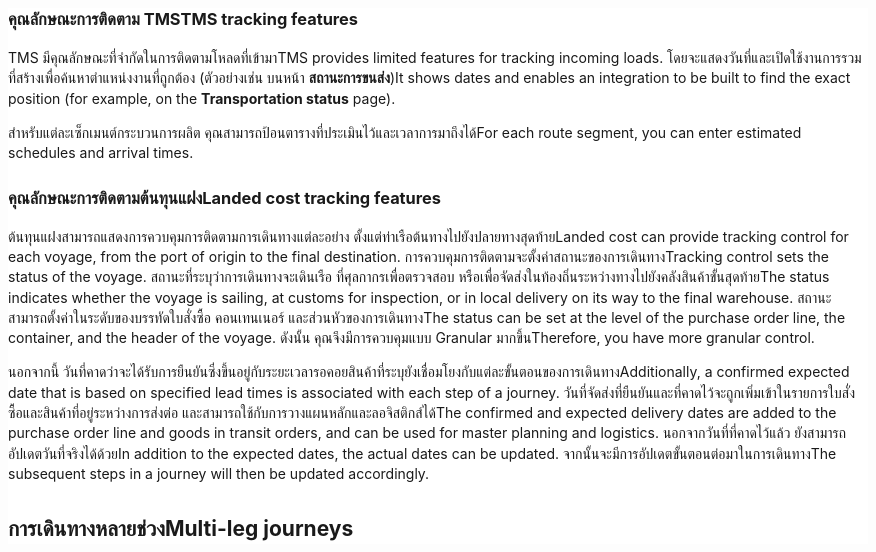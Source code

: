 ### <a name="tms-tracking-features"></a><span data-ttu-id="d0f17-243">คุณลักษณะการติดตาม TMS</span><span class="sxs-lookup"><span data-stu-id="d0f17-243">TMS tracking features</span></span>

<span data-ttu-id="d0f17-244">TMS มีคุณลักษณะที่จํากัดในการติดตามโหลดที่เข้ามา</span><span class="sxs-lookup"><span data-stu-id="d0f17-244">TMS provides limited features for tracking incoming loads.</span></span> <span data-ttu-id="d0f17-245">โดยจะแสดงวันที่และเปิดใช้งานการรวมที่สร้างเพื่อค้นหาตําแหน่งงานที่ถูกต้อง (ตัวอย่างเช่น บนหน้า **สถานะการขนส่ง**)</span><span class="sxs-lookup"><span data-stu-id="d0f17-245">It shows dates and enables an integration to be built to find the exact position (for example, on the **Transportation status** page).</span></span>

<span data-ttu-id="d0f17-246">สำหรับแต่ละเซ็กเมนต์กระบวนการผลิต คุณสามารถป้อนตารางที่ประเมินไว้และเวลาการมาถึงได้</span><span class="sxs-lookup"><span data-stu-id="d0f17-246">For each route segment, you can enter estimated schedules and arrival times.</span></span>

### <a name="landed-cost-tracking-features"></a><span data-ttu-id="d0f17-247">คุณลักษณะการติดตามต้นทุนแฝง</span><span class="sxs-lookup"><span data-stu-id="d0f17-247">Landed cost tracking features</span></span>

<span data-ttu-id="d0f17-248">ต้นทุนแฝงสามารถแสดงการควบคุมการติดตามการเดินทางแต่ละอย่าง ตั้งแต่ท่าเรือต้นทางไปยังปลายทางสุดท้าย</span><span class="sxs-lookup"><span data-stu-id="d0f17-248">Landed cost can provide tracking control for each voyage, from the port of origin to the final destination.</span></span> <span data-ttu-id="d0f17-249">การควบคุมการติดตามจะตั้งค่าสถานะของการเดินทาง</span><span class="sxs-lookup"><span data-stu-id="d0f17-249">Tracking control sets the status of the voyage.</span></span> <span data-ttu-id="d0f17-250">สถานะที่ระบุว่าการเดินทางจะเดินเรือ ที่ศุลกากรเพื่อตรวจสอบ หรือเพื่อจัดส่งในท้องถิ่นระหว่างทางไปยังคลังสินค้าขั้นสุดท้าย</span><span class="sxs-lookup"><span data-stu-id="d0f17-250">The status indicates whether the voyage is sailing, at customs for inspection, or in local delivery on its way to the final warehouse.</span></span> <span data-ttu-id="d0f17-251">สถานะสามารถตั้งค่าในระดับของบรรทัดใบสั่งซื้อ คอนเทนเนอร์ และส่วนหัวของการเดินทาง</span><span class="sxs-lookup"><span data-stu-id="d0f17-251">The status can be set at the level of the purchase order line, the container, and the header of the voyage.</span></span> <span data-ttu-id="d0f17-252">ดังนั้น คุณจึงมีการควบคุมแบบ Granular มากขึ้น</span><span class="sxs-lookup"><span data-stu-id="d0f17-252">Therefore, you have more granular control.</span></span>

<span data-ttu-id="d0f17-253">นอกจากนี้ วันที่คาดว่าจะได้รับการยืนยันซึ่งขึ้นอยู่กับระยะเวลารอคอยสินค้าที่ระบุยังเชื่อมโยงกับแต่ละขั้นตอนของการเดินทาง</span><span class="sxs-lookup"><span data-stu-id="d0f17-253">Additionally, a confirmed expected date that is based on specified lead times is associated with each step of a journey.</span></span> <span data-ttu-id="d0f17-254">วันที่จัดส่งที่ยืนยันและที่คาดไว้จะถูกเพิ่มเข้าในรายการใบสั่งซื้อและสินค้าที่อยู่ระหว่างการส่งต่อ และสามารถใช้กับการวางแผนหลักและลอจิสติกส์ได้</span><span class="sxs-lookup"><span data-stu-id="d0f17-254">The confirmed and expected delivery dates are added to the purchase order line and goods in transit orders, and can be used for master planning and logistics.</span></span> <span data-ttu-id="d0f17-255">นอกจากวันที่ที่คาดไว้แล้ว ยังสามารถอัปเดตวันที่จริงได้ด้วย</span><span class="sxs-lookup"><span data-stu-id="d0f17-255">In addition to the expected dates, the actual dates can be updated.</span></span> <span data-ttu-id="d0f17-256">จากนั้นจะมีการอัปเดตขั้นตอนต่อมาในการเดินทาง</span><span class="sxs-lookup"><span data-stu-id="d0f17-256">The subsequent steps in a journey will then be updated accordingly.</span></span>

## <a name="multi-leg-journeys"></a><span data-ttu-id="d0f17-257">การเดินทางหลายช่วง</span><span class="sxs-lookup"><span data-stu-id="d0f17-257">Multi-leg journeys</span></span>
